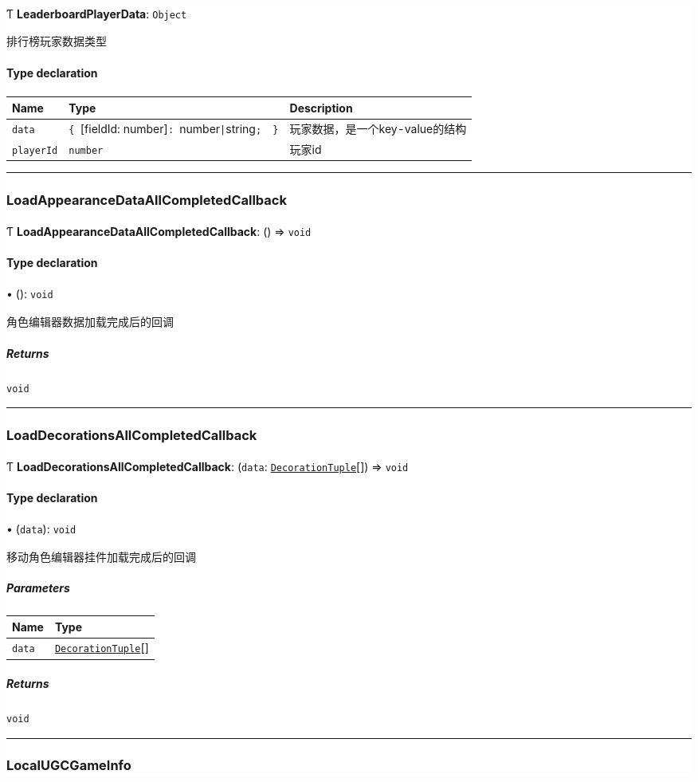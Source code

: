 Ƭ **LeaderboardPlayerData**: `Object`

排行榜玩家数据类型

#### Type declaration

| Name | Type | Description |
| :------ | :------ | :------ |
| `data` | `{ `[fieldId: number]`: `number` \| `string`;  }` | 玩家数据，是一个key-value的结构 |
| `playerId` | `number` | 玩家id |

___

### LoadAppearanceDataAllCompletedCallback <Score text="LoadAppearanceDataAllCompletedCallback" /> 

Ƭ **LoadAppearanceDataAllCompletedCallback**: () => `void`

#### Type declaration

• (): `void`

角色编辑器数据加载完成后的回调

##### Returns

`void`

___

### LoadDecorationsAllCompletedCallback <Score text="LoadDecorationsAllCompletedCallback" /> 

Ƭ **LoadDecorationsAllCompletedCallback**: (`data`: [`DecorationTuple`](Core.mw.md#decorationtuple)[]) => `void`

#### Type declaration

• (`data`): `void`

移动角色编辑器挂件加载完成后的回调

##### Parameters

| Name | Type |
| :------ | :------ |
| `data` | [`DecorationTuple`](Core.mw.md#decorationtuple)[] |

##### Returns

`void`

___

### LocalUGCGameInfo <Score text="LocalUGCGameInfo" /> 
